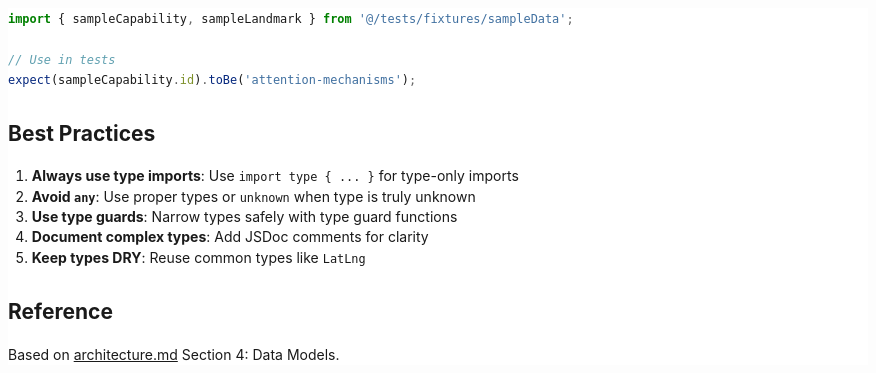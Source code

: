```typescript
import { sampleCapability, sampleLandmark } from '@/tests/fixtures/sampleData';

// Use in tests
expect(sampleCapability.id).toBe('attention-mechanisms');
```

## Best Practices

1. **Always use type imports**: Use `import type { ... }` for type-only imports
2. **Avoid `any`**: Use proper types or `unknown` when type is truly unknown
3. **Use type guards**: Narrow types safely with type guard functions
4. **Document complex types**: Add JSDoc comments for clarity
5. **Keep types DRY**: Reuse common types like `LatLng`

## Reference

Based on [architecture.md](../../docs/architecture.md) Section 4: Data Models.
